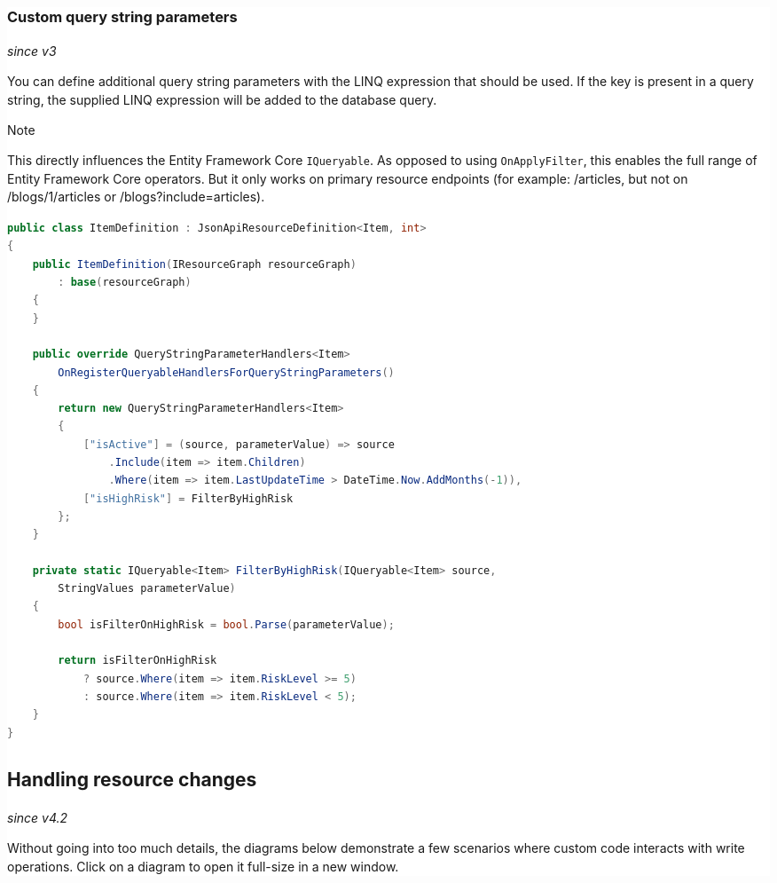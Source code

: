 ### Custom query string parameters

_since v3_

You can define additional query string parameters with the LINQ expression that should be used.
If the key is present in a query string, the supplied LINQ expression will be added to the database query.

> [!NOTE]
> This directly influences the Entity Framework Core `IQueryable`. As opposed to using `OnApplyFilter`, this enables the full range of Entity Framework Core operators. 
But it only works on primary resource endpoints (for example: /articles, but not on /blogs/1/articles or /blogs?include=articles).

```c#
public class ItemDefinition : JsonApiResourceDefinition<Item, int>
{
    public ItemDefinition(IResourceGraph resourceGraph)
        : base(resourceGraph)
    {
    }

    public override QueryStringParameterHandlers<Item>
        OnRegisterQueryableHandlersForQueryStringParameters()
    {
        return new QueryStringParameterHandlers<Item>
        {
            ["isActive"] = (source, parameterValue) => source
                .Include(item => item.Children)
                .Where(item => item.LastUpdateTime > DateTime.Now.AddMonths(-1)),
            ["isHighRisk"] = FilterByHighRisk
        };
    }

    private static IQueryable<Item> FilterByHighRisk(IQueryable<Item> source,
        StringValues parameterValue)
    {
        bool isFilterOnHighRisk = bool.Parse(parameterValue);

        return isFilterOnHighRisk
            ? source.Where(item => item.RiskLevel >= 5)
            : source.Where(item => item.RiskLevel < 5);
    }
}
```

## Handling resource changes

_since v4.2_

Without going into too much details, the diagrams below demonstrate a few scenarios where custom code interacts with write operations.
Click on a diagram to open it full-size in a new window.
